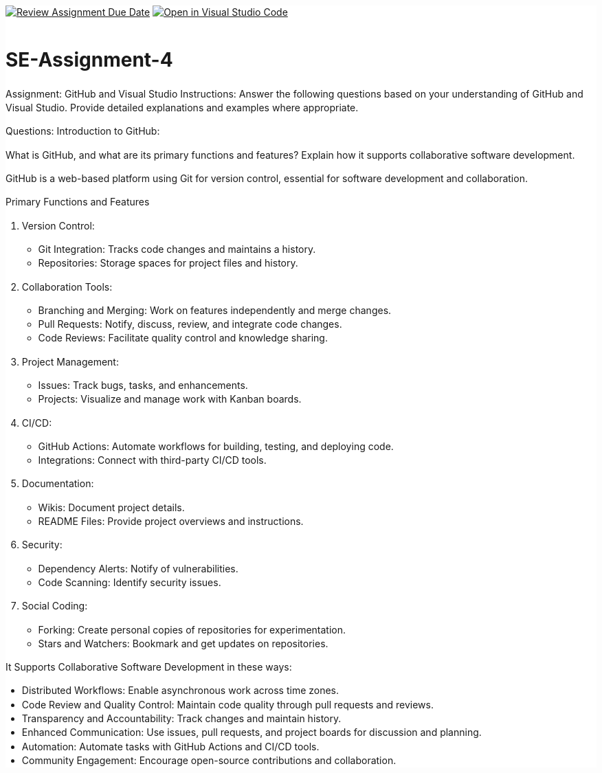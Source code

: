 [![Review Assignment Due Date](https://classroom.github.com/assets/deadline-readme-button-22041afd0340ce965d47ae6ef1cefeee28c7c493a6346c4f15d667ab976d596c.svg)](https://classroom.github.com/a/GvXCZgfk)
[![Open in Visual Studio Code](https://classroom.github.com/assets/open-in-vscode-2e0aaae1b6195c2367325f4f02e2d04e9abb55f0b24a779b69b11b9e10269abc.svg)](https://classroom.github.com/online_ide?assignment_repo_id=15303706&assignment_repo_type=AssignmentRepo)
# SE-Assignment-4
Assignment: GitHub and Visual Studio
Instructions:
Answer the following questions based on your understanding of GitHub and Visual Studio. Provide detailed explanations and examples where appropriate.

Questions:
Introduction to GitHub:

What is GitHub, and what are its primary functions and features? Explain how it supports collaborative software development.

GitHub is a web-based platform using Git for version control, essential for software development and collaboration.

Primary Functions and Features

1. Version Control:
   - Git Integration: Tracks code changes and maintains a history.
   - Repositories: Storage spaces for project files and history.

2. Collaboration Tools:
   - Branching and Merging: Work on features independently and merge changes.
   - Pull Requests: Notify, discuss, review, and integrate code changes.
   - Code Reviews: Facilitate quality control and knowledge sharing.

3. Project Management:
   - Issues: Track bugs, tasks, and enhancements.
   - Projects: Visualize and manage work with Kanban boards.

4. CI/CD:
   - GitHub Actions: Automate workflows for building, testing, and deploying code.
   - Integrations: Connect with third-party CI/CD tools.

5. Documentation:
   - Wikis: Document project details.
   - README Files: Provide project overviews and instructions.

6. Security:
   - Dependency Alerts: Notify of vulnerabilities.
   - Code Scanning: Identify security issues.

7. Social Coding:
   - Forking: Create personal copies of repositories for experimentation.
   - Stars and Watchers: Bookmark and get updates on repositories.

It Supports Collaborative Software Development in these ways:

- Distributed Workflows: Enable asynchronous work across time zones.
- Code Review and Quality Control: Maintain code quality through pull requests and reviews.
- Transparency and Accountability: Track changes and maintain history.
- Enhanced Communication: Use issues, pull requests, and project boards for discussion and planning.
- Automation: Automate tasks with GitHub Actions and CI/CD tools.
- Community Engagement: Encourage open-source contributions and collaboration.
